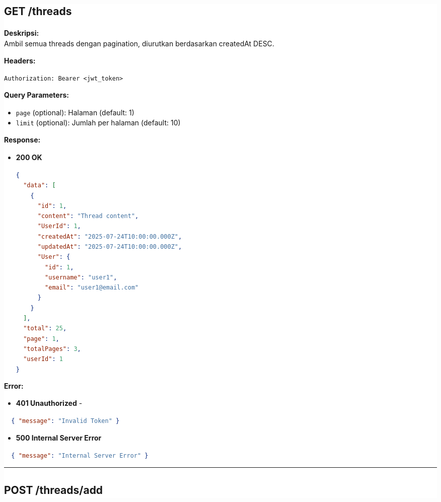 
## **GET /threads**

**Deskripsi:**  
Ambil semua threads dengan pagination, diurutkan berdasarkan createdAt DESC.

**Headers:**
```
Authorization: Bearer <jwt_token>
```

**Query Parameters:**
- `page` (optional): Halaman (default: 1)
- `limit` (optional): Jumlah per halaman (default: 10)

**Response:**
- **200 OK**
  ```json
  {
    "data": [
      {
        "id": 1,
        "content": "Thread content",
        "UserId": 1,
        "createdAt": "2025-07-24T10:00:00.000Z",
        "updatedAt": "2025-07-24T10:00:00.000Z",
        "User": {
          "id": 1,
          "username": "user1",
          "email": "user1@email.com"
        }
      }
    ],
    "total": 25,
    "page": 1,
    "totalPages": 3,
    "userId": 1
  }
  ```

**Error:**
- **401 Unauthorized** - 
```json
  { "message": "Invalid Token" }
```
- **500 Internal Server Error**
```json
  { "message": "Internal Server Error" }
```

---

## **POST /threads/add**
